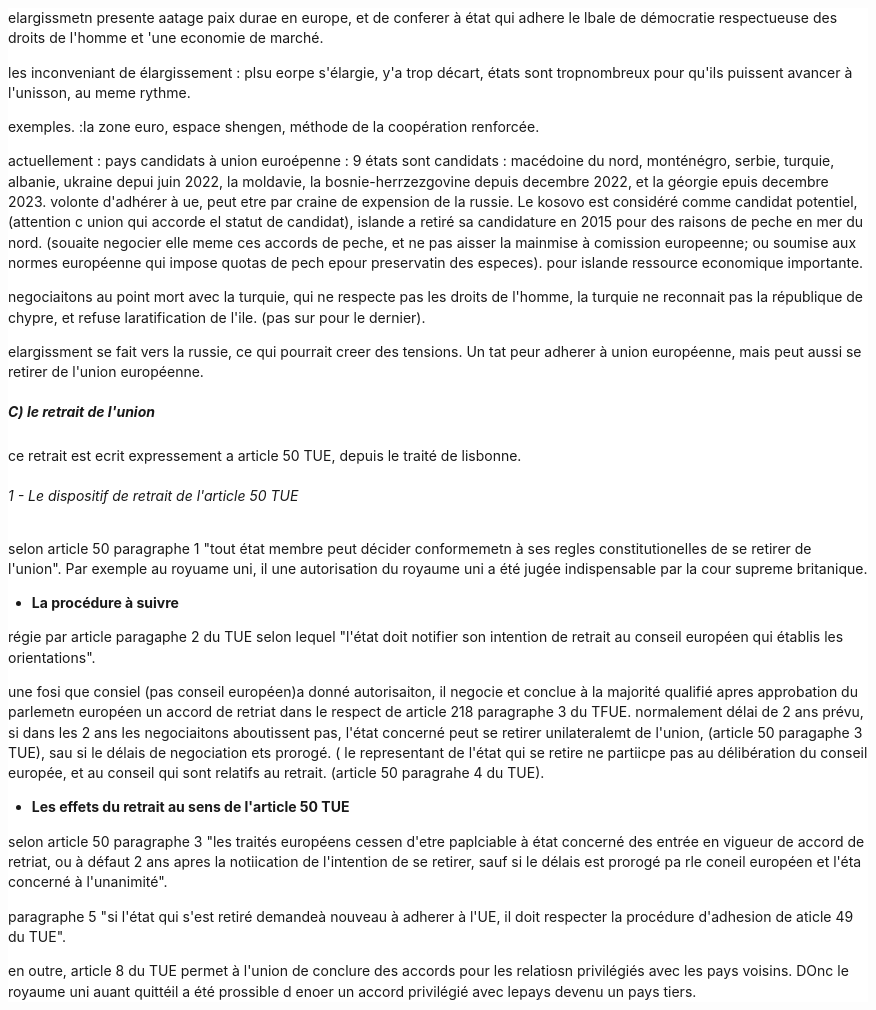 elargissmetn presente aatage paix durae en europe, et de conferer à état qui adhere le lbale de démocratie respectueuse des droits de l'homme et 'une economie de marché.

les inconveniant de élargissement : plsu eorpe s'élargie, y'a trop décart, états sont tropnombreux pour qu'ils puissent avancer à l'unisson, au meme rythme. 

exemples. :la zone euro, espace shengen, méthode de la coopération renforcée.

actuellement : pays candidats à union euroépenne : 9 états sont candidats : macédoine du nord, monténégro, serbie, turquie, albanie, ukraine depui juin 2022, la moldavie, la bosnie-herrzezgovine depuis decembre 2022, et la géorgie epuis decembre 2023. volonte d'adhérer à ue, peut etre par craine de expension de la russie. Le kosovo est considéré comme candidat potentiel, (attention c union qui accorde el statut de candidat), islande a retiré sa candidature en 2015 pour des raisons de peche en mer du nord. (souaite negocier elle meme ces accords de peche, et ne pas aisser la mainmise à comission europeenne; ou soumise aux normes européenne qui impose quotas de pech epour preservatin des especes). pour islande ressource economique importante.

negociaitons au point mort avec la turquie, qui ne respecte pas les droits de l'homme, la turquie ne reconnait pas la république de chypre, et refuse laratification de l'ile. (pas sur pour le dernier).

elargissment se fait vers la russie, ce qui pourrait creer des tensions. Un tat peur adherer à union européenne, mais peut aussi se retirer de l'union européenne.

##### C) le retrait de l'union


ce retrait est ecrit expressement a article 50 TUE, depuis le traité de lisbonne.

###### 1 - Le dispositif de retrait de l'article 50 TUE

selon article 50 paragraphe 1 "tout état membre peut décider conformemetn  à ses regles constitutionelles de se retirer de l'union". Par exemple au royuame uni, il une autorisation du royaume uni a été jugée indispensable par la cour supreme britanique. 

- **La procédure à suivre**

régie par article paragaphe 2 du TUE selon lequel "l'état doit notifier son intention de retrait au conseil européen qui établis les orientations". 

une fosi que consiel (pas conseil européen)a donné autorisaiton, il negocie et conclue à la majorité qualifié apres approbation du parlemetn européen un accord de retriat dans le respect de article 218 paragraphe 3 du TFUE. normalement délai de 2 ans prévu, si dans les 2 ans les negociaitons aboutissent pas, l'état concerné peut se retirer unilateralemt de l'union, (article 50 paragaphe 3 TUE), sau si le délais de negociation ets prorogé. (
 le representant de l'état qui se retire ne partiicpe pas au délibération du conseil europée, et au conseil qui sont relatifs au retrait. (article 50 paragrahe 4 du TUE).

- **Les effets du retrait au sens de l'article 50 TUE**

selon article 50 paragraphe 3 "les traités européens cessen d'etre paplciable à état concerné des entrée en vigueur de accord de retriat, ou à défaut 2 ans apres la notiication de l'intention de se retirer, sauf si le délais est prorogé pa rle coneil européen et l'éta concerné à l'unanimité".

paragraphe 5 "si l'état qui s'est retiré demandeà nouveau à adherer à l'UE, il doit respecter la procédure d'adhesion de aticle 49 du TUE".


en outre, article 8 du TUE permet à l'union de conclure des accords pour les relatiosn privilégiés avec les pays voisins. DOnc le royaume uni auant quittéil a été prossible d enoer un accord privilégié avec lepays devenu un pays tiers.
